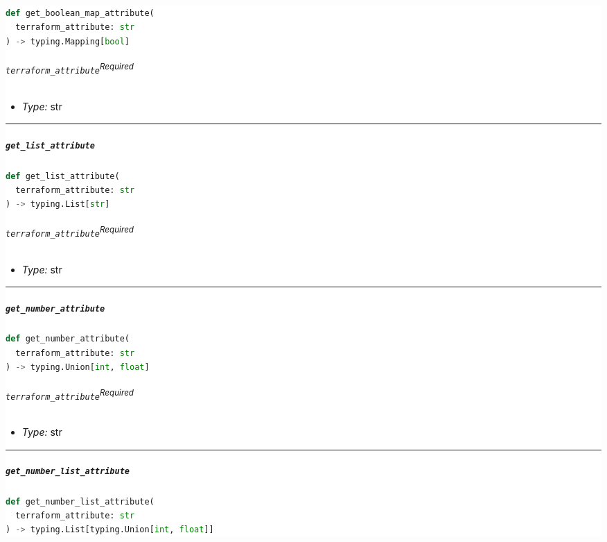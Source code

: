 ```python
def get_boolean_map_attribute(
  terraform_attribute: str
) -> typing.Mapping[bool]
```

###### `terraform_attribute`<sup>Required</sup> <a name="terraform_attribute" id="@cdktf/provider-ad.dataAdOu.DataAdOu.getBooleanMapAttribute.parameter.terraformAttribute"></a>

- *Type:* str

---

##### `get_list_attribute` <a name="get_list_attribute" id="@cdktf/provider-ad.dataAdOu.DataAdOu.getListAttribute"></a>

```python
def get_list_attribute(
  terraform_attribute: str
) -> typing.List[str]
```

###### `terraform_attribute`<sup>Required</sup> <a name="terraform_attribute" id="@cdktf/provider-ad.dataAdOu.DataAdOu.getListAttribute.parameter.terraformAttribute"></a>

- *Type:* str

---

##### `get_number_attribute` <a name="get_number_attribute" id="@cdktf/provider-ad.dataAdOu.DataAdOu.getNumberAttribute"></a>

```python
def get_number_attribute(
  terraform_attribute: str
) -> typing.Union[int, float]
```

###### `terraform_attribute`<sup>Required</sup> <a name="terraform_attribute" id="@cdktf/provider-ad.dataAdOu.DataAdOu.getNumberAttribute.parameter.terraformAttribute"></a>

- *Type:* str

---

##### `get_number_list_attribute` <a name="get_number_list_attribute" id="@cdktf/provider-ad.dataAdOu.DataAdOu.getNumberListAttribute"></a>

```python
def get_number_list_attribute(
  terraform_attribute: str
) -> typing.List[typing.Union[int, float]]
```
